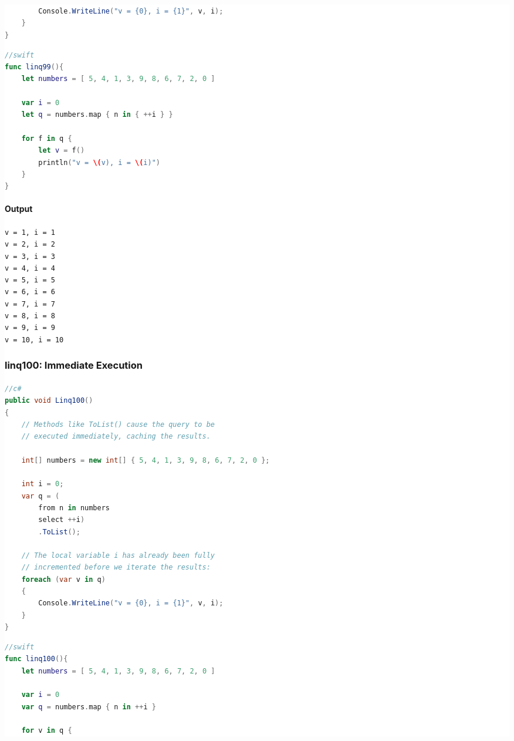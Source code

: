 ```csharp
        Console.WriteLine("v = {0}, i = {1}", v, i); 
    } 
}
```
```swift
//swift
func linq99(){
    let numbers = [ 5, 4, 1, 3, 9, 8, 6, 7, 2, 0 ]
    
    var i = 0
    let q = numbers.map { n in { ++i } }
    
    for f in q {
        let v = f()
        println("v = \(v), i = \(i)")
    }
}
```
#### Output

    v = 1, i = 1
    v = 2, i = 2
    v = 3, i = 3
    v = 4, i = 4
    v = 5, i = 5
    v = 6, i = 6
    v = 7, i = 7
    v = 8, i = 8
    v = 9, i = 9
    v = 10, i = 10

### linq100: Immediate Execution
```csharp
//c#
public void Linq100() 
{ 
    // Methods like ToList() cause the query to be 
    // executed immediately, caching the results. 
  
    int[] numbers = new int[] { 5, 4, 1, 3, 9, 8, 6, 7, 2, 0 }; 
  
    int i = 0; 
    var q = ( 
        from n in numbers 
        select ++i) 
        .ToList(); 
  
    // The local variable i has already been fully 
    // incremented before we iterate the results: 
    foreach (var v in q) 
    { 
        Console.WriteLine("v = {0}, i = {1}", v, i); 
    } 
} 
```
```swift
//swift
func linq100(){
    let numbers = [ 5, 4, 1, 3, 9, 8, 6, 7, 2, 0 ]
    
    var i = 0
    var q = numbers.map { n in ++i }
    
    for v in q {
```